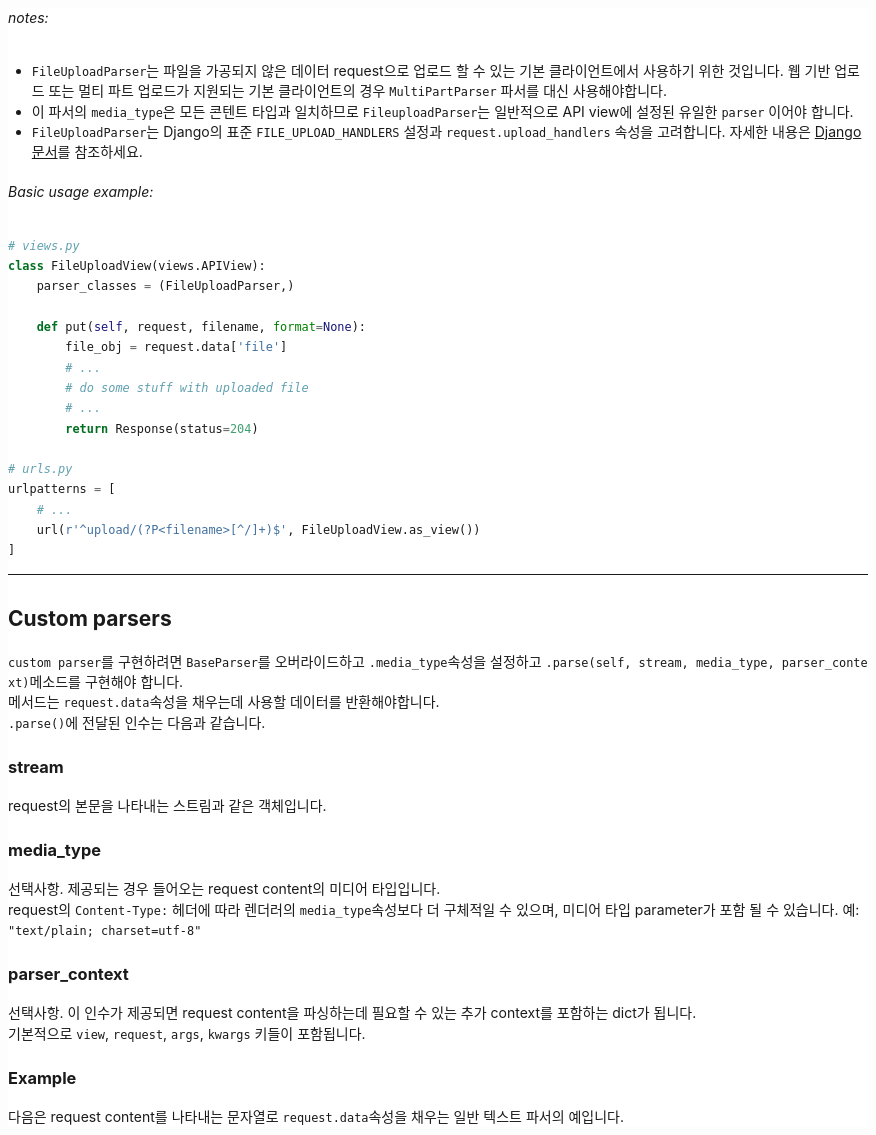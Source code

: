 ###### notes:

- `FileUploadParser`는 파일을 가공되지 않은 데이터 request으로 업로드 할 수 있는 기본 클라이언트에서 사용하기 위한 것입니다. 웹 기반 업로드 또는 멀티 파트 업로드가 지원되는 기본 클라이언트의 경우 `MultiPartParser` 파서를 대신 사용해야합니다.
- 이 파서의 `media_type`은 모든 콘텐트 타입과 일치하므로 `FileuploadParser`는 일반적으로 API view에 설정된 유일한 `parser` 이어야 합니다.
- `FileUploadParser`는 Django의 표준 `FILE_UPLOAD_HANDLERS` 설정과 `request.upload_handlers` 속성을 고려합니다. 자세한 내용은 [Django 문서](https://docs.djangoproject.com/en/1.10/topics/http/file-uploads/#upload-handlers)를 참조하세요.

###### Basic usage example:

```python
# views.py
class FileUploadView(views.APIView):
    parser_classes = (FileUploadParser,)

    def put(self, request, filename, format=None):
        file_obj = request.data['file']
        # ...
        # do some stuff with uploaded file
        # ...
        return Response(status=204)

# urls.py
urlpatterns = [
    # ...
    url(r'^upload/(?P<filename>[^/]+)$', FileUploadView.as_view())
]
```
---

## Custom parsers
`custom parser`를 구현하려면 `BaseParser`를 오버라이드하고 `.media_type`속성을 설정하고 `.parse(self, stream, media_type, parser_context)`메소드를 구현해야 합니다.  
메서드는 `request.data`속성을 채우는데 사용할 데이터를 반환해야합니다.  
`.parse()`에 전달된 인수는 다음과 같습니다.   

### stream
request의 본문을 나타내는 스트림과 같은 객체입니다.

### media_type
선택사항. 제공되는 경우 들어오는 request content의 미디어 타입입니다.  
request의 `Content-Type:` 헤더에 따라 렌더러의 `media_type`속성보다 더 구체적일 수 있으며, 미디어 타입 parameter가 포함 될 수 있습니다. 예: `"text/plain; charset=utf-8"`

### parser_context
선택사항. 이 인수가 제공되면 request content을 파싱하는데 필요할 수 있는 추가 context를 포함하는 dict가 됩니다.  
기본적으로 `view`, `request`, `args`, `kwargs` 키들이 포함됩니다.

### Example
다음은 request content를 나타내는 문자열로 `request.data`속성을 채우는 일반 텍스트 파서의 예입니다.
